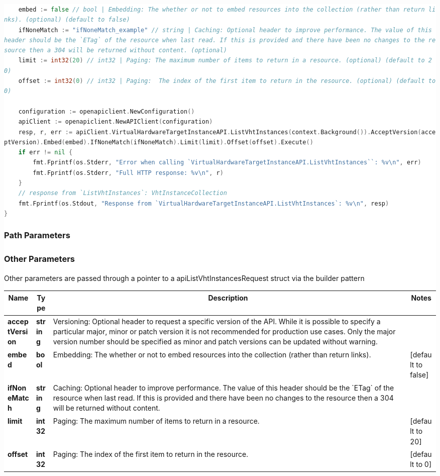 ```go
	embed := false // bool | Embedding: The whether or not to embed resources into the collection (rather than return links). (optional) (default to false)
	ifNoneMatch := "ifNoneMatch_example" // string | Caching: Optional header to improve performance. The value of this header should be the `ETag` of the resource when last read. If this is provided and there have been no changes to the resource then a 304 will be returned without content. (optional)
	limit := int32(20) // int32 | Paging: The maximum number of items to return in a resource. (optional) (default to 20)
	offset := int32(0) // int32 | Paging:  The index of the first item to return in the resource. (optional) (default to 0)

	configuration := openapiclient.NewConfiguration()
	apiClient := openapiclient.NewAPIClient(configuration)
	resp, r, err := apiClient.VirtualHardwareTargetInstanceAPI.ListVhtInstances(context.Background()).AcceptVersion(acceptVersion).Embed(embed).IfNoneMatch(ifNoneMatch).Limit(limit).Offset(offset).Execute()
	if err != nil {
		fmt.Fprintf(os.Stderr, "Error when calling `VirtualHardwareTargetInstanceAPI.ListVhtInstances``: %v\n", err)
		fmt.Fprintf(os.Stderr, "Full HTTP response: %v\n", r)
	}
	// response from `ListVhtInstances`: VhtInstanceCollection
	fmt.Fprintf(os.Stdout, "Response from `VirtualHardwareTargetInstanceAPI.ListVhtInstances`: %v\n", resp)
}
```

### Path Parameters



### Other Parameters

Other parameters are passed through a pointer to a apiListVhtInstancesRequest struct via the builder pattern


Name | Type | Description  | Notes
------------- | ------------- | ------------- | -------------
 **acceptVersion** | **string** | Versioning: Optional header to request a specific version of the API. While it is possible to specify a particular major, minor or patch version it is not recommended for production use cases. Only the major version number should be specified as minor and patch versions can be updated without warning. | 
 **embed** | **bool** | Embedding: The whether or not to embed resources into the collection (rather than return links). | [default to false]
 **ifNoneMatch** | **string** | Caching: Optional header to improve performance. The value of this header should be the &#x60;ETag&#x60; of the resource when last read. If this is provided and there have been no changes to the resource then a 304 will be returned without content. | 
 **limit** | **int32** | Paging: The maximum number of items to return in a resource. | [default to 20]
 **offset** | **int32** | Paging:  The index of the first item to return in the resource. | [default to 0]

